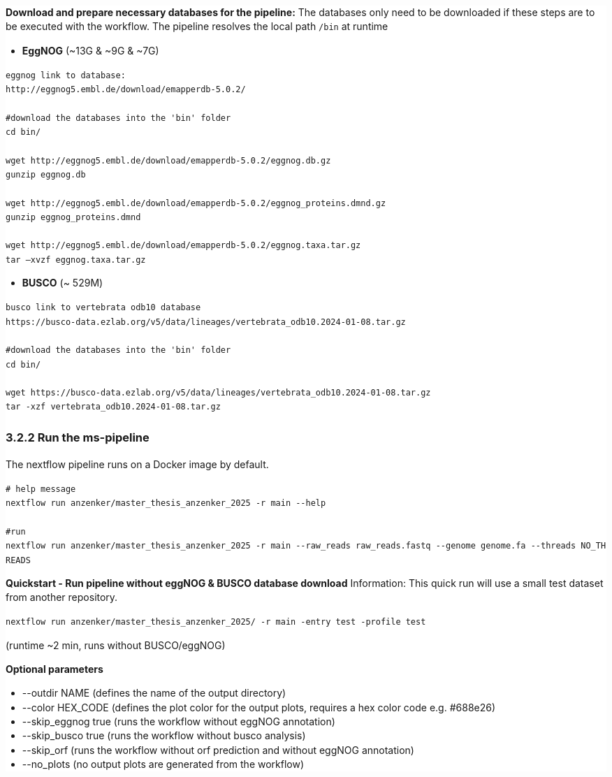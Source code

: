 **Download and prepare necessary databases for the pipeline:**
The databases only need to be downloaded if these steps are to be executed with the workflow. The pipeline resolves the local path `/bin` at runtime

- **EggNOG** (~13G & ~9G & ~7G)
```
eggnog link to database:
http://eggnog5.embl.de/download/emapperdb-5.0.2/

#download the databases into the 'bin' folder
cd bin/

wget http://eggnog5.embl.de/download/emapperdb-5.0.2/eggnog.db.gz
gunzip eggnog.db

wget http://eggnog5.embl.de/download/emapperdb-5.0.2/eggnog_proteins.dmnd.gz
gunzip eggnog_proteins.dmnd

wget http://eggnog5.embl.de/download/emapperdb-5.0.2/eggnog.taxa.tar.gz
tar –xvzf eggnog.taxa.tar.gz
```
- **BUSCO** (~ 529M)
```
busco link to vertebrata odb10 database
https://busco-data.ezlab.org/v5/data/lineages/vertebrata_odb10.2024-01-08.tar.gz

#download the databases into the 'bin' folder
cd bin/

wget https://busco-data.ezlab.org/v5/data/lineages/vertebrata_odb10.2024-01-08.tar.gz
tar -xzf vertebrata_odb10.2024-01-08.tar.gz
```

<a name="run"></a>
### 3.2.2 Run the ms-pipeline
The nextflow pipeline runs on a Docker image by default.

```
# help message
nextflow run anzenker/master_thesis_anzenker_2025 -r main --help

#run
nextflow run anzenker/master_thesis_anzenker_2025 -r main --raw_reads raw_reads.fastq --genome genome.fa --threads NO_THREADS
```
**Quickstart - Run pipeline without eggNOG & BUSCO database download**
Information: This quick run will use a small test dataset from another repository.
```
nextflow run anzenker/master_thesis_anzenker_2025/ -r main -entry test -profile test
```
(runtime ~2 min, runs without BUSCO/eggNOG)

**Optional parameters**
- --outdir NAME     (defines the name of the output directory) 
- --color HEX_CODE  (defines the plot color for the output plots, requires a hex color code e.g. #688e26)
- --skip_eggnog true  (runs the workflow without eggNOG annotation)
- --skip_busco true   (runs the workflow without busco analysis)
- --skip_orf          (runs the workflow without orf prediction and without eggNOG annotation)
- --no_plots          (no output plots are generated from the workflow)

